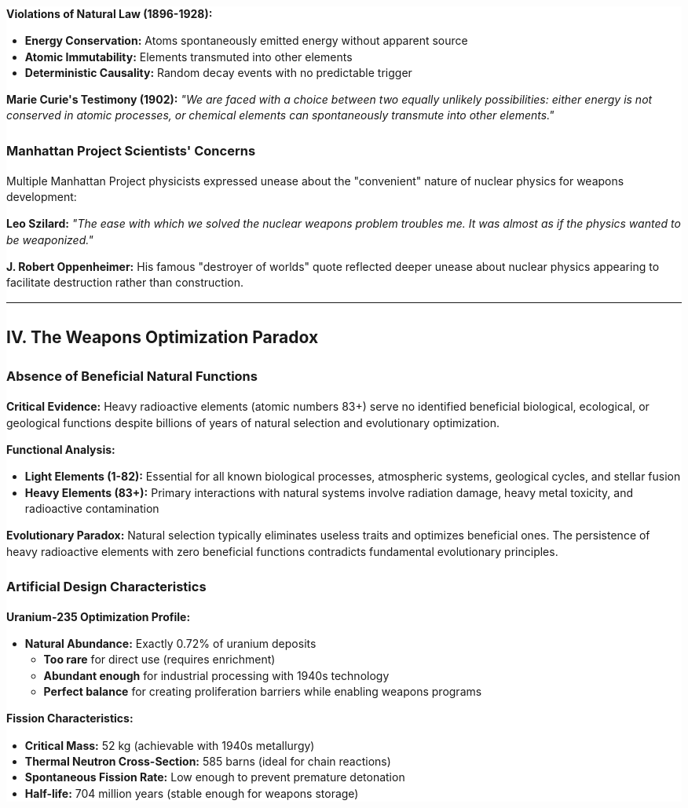 **Violations of Natural Law (1896-1928):**   
   
- **Energy Conservation:** Atoms spontaneously emitted energy without apparent source   
- **Atomic Immutability:** Elements transmuted into other elements   
- **Deterministic Causality:** Random decay events with no predictable trigger   
   
**Marie Curie's Testimony (1902):** *"We are faced with a choice between two equally unlikely possibilities: either energy is not conserved in atomic processes, or chemical elements can spontaneously transmute into other elements."*   
   
### Manhattan Project Scientists' Concerns   
   
Multiple Manhattan Project physicists expressed unease about the "convenient" nature of nuclear physics for weapons development:   
   
**Leo Szilard:** *"The ease with which we solved the nuclear weapons problem troubles me. It was almost as if the physics wanted to be weaponized."*   
   
**J. Robert Oppenheimer:** His famous "destroyer of worlds" quote reflected deeper unease about nuclear physics appearing to facilitate destruction rather than construction.   
   
   
---   
   
## IV. The Weapons Optimization Paradox   
   
### Absence of Beneficial Natural Functions   
   
**Critical Evidence:** Heavy radioactive elements (atomic numbers 83+) serve no identified beneficial biological, ecological, or geological functions despite billions of years of natural selection and evolutionary optimization.   
   
**Functional Analysis:**   
   
- **Light Elements (1-82):** Essential for all known biological processes, atmospheric systems, geological cycles, and stellar fusion   
- **Heavy Elements (83+):** Primary interactions with natural systems involve radiation damage, heavy metal toxicity, and radioactive contamination   
   
**Evolutionary Paradox:** Natural selection typically eliminates useless traits and optimizes beneficial ones. The persistence of heavy radioactive elements with zero beneficial functions contradicts fundamental evolutionary principles.   
   
### Artificial Design Characteristics   
   
**Uranium-235 Optimization Profile:**   
   
- **Natural Abundance:** Exactly 0.72% of uranium deposits   
  - **Too rare** for direct use (requires enrichment)   
  - **Abundant enough** for industrial processing with 1940s technology   
  - **Perfect balance** for creating proliferation barriers while enabling weapons programs   
   
**Fission Characteristics:**   
   
- **Critical Mass:** 52 kg (achievable with 1940s metallurgy)   
- **Thermal Neutron Cross-Section:** 585 barns (ideal for chain reactions)   
- **Spontaneous Fission Rate:** Low enough to prevent premature detonation   
- **Half-life:** 704 million years (stable enough for weapons storage)   
   